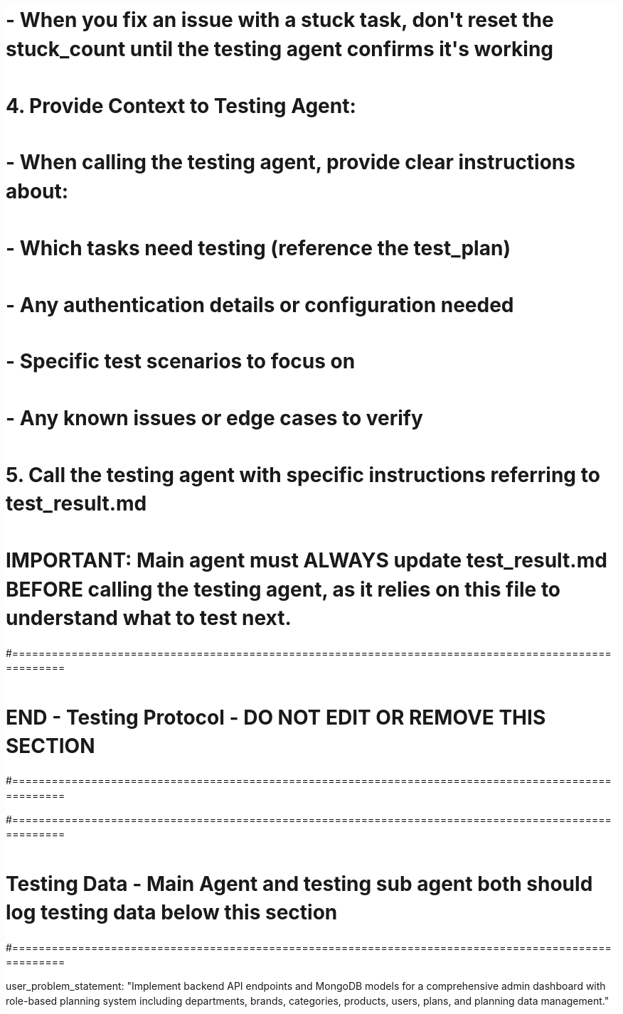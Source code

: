 #    - When you fix an issue with a stuck task, don't reset the stuck_count until the testing agent confirms it's working
#
# 4. Provide Context to Testing Agent:
#    - When calling the testing agent, provide clear instructions about:
#      - Which tasks need testing (reference the test_plan)
#      - Any authentication details or configuration needed
#      - Specific test scenarios to focus on
#      - Any known issues or edge cases to verify
#
# 5. Call the testing agent with specific instructions referring to test_result.md
#
# IMPORTANT: Main agent must ALWAYS update test_result.md BEFORE calling the testing agent, as it relies on this file to understand what to test next.

#====================================================================================================
# END - Testing Protocol - DO NOT EDIT OR REMOVE THIS SECTION
#====================================================================================================



#====================================================================================================
# Testing Data - Main Agent and testing sub agent both should log testing data below this section
#====================================================================================================

user_problem_statement: "Implement backend API endpoints and MongoDB models for a comprehensive admin dashboard with role-based planning system including departments, brands, categories, products, users, plans, and planning data management."
